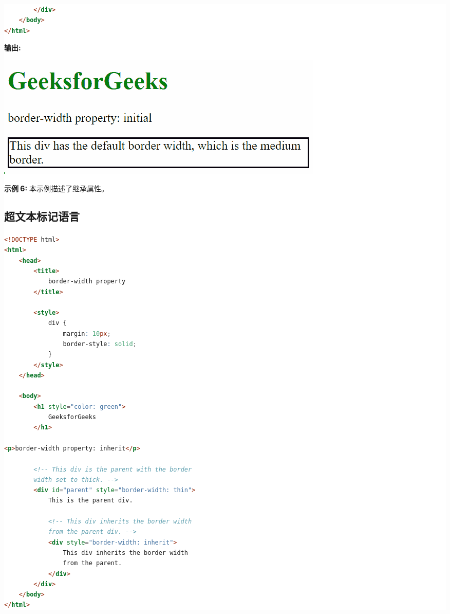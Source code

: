 ```html
        </div>
    </body>
</html>                   
```

**输出:**

![border-width initial](img/6217c32b368ad586a71ea335449cc634.png)

**示例 6:** 本示例描述了继承属性。

## 超文本标记语言

```html
<!DOCTYPE html>
<html>
    <head>
        <title>
            border-width property
        </title>

        <style>
            div {
                margin: 10px;
                border-style: solid;
            }
        </style>
    </head>

    <body>
        <h1 style="color: green">
            GeeksforGeeks
        </h1>

<p>border-width property: inherit</p>

        <!-- This div is the parent with the border
        width set to thick. -->
        <div id="parent" style="border-width: thin">
            This is the parent div.

            <!-- This div inherits the border width
            from the parent div. -->
            <div style="border-width: inherit">
                This div inherits the border width
                from the parent.
            </div>
        </div>
    </body>
</html>                   
```
